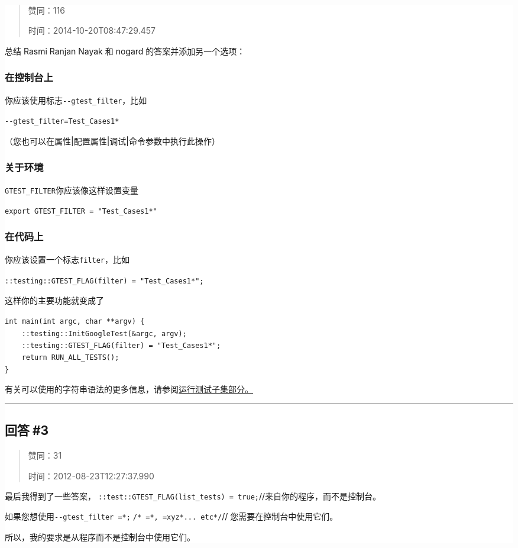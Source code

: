 > 赞同：116
> 
> 时间：2014-10-20T08:47:29.457

总结 Rasmi Ranjan Nayak 和 nogard 的答案并添加另一个选项：

### 在控制台上

你应该使用标志`--gtest_filter`，比如

```
--gtest_filter=Test_Cases1* 
```

（您也可以在属性|配置属性|调试|命令参数中执行此操作）

### 关于环境

`GTEST_FILTER`你应该像这样设置变量

```
export GTEST_FILTER = "Test_Cases1*" 
```

### 在代码上

你应该设置一个标志`filter`，比如

```
::testing::GTEST_FLAG(filter) = "Test_Cases1*"; 
```

这样你的主要功能就变成了

```
int main(int argc, char **argv) {
    ::testing::InitGoogleTest(&argc, argv);
    ::testing::GTEST_FLAG(filter) = "Test_Cases1*";
    return RUN_ALL_TESTS();
} 
```

有关可以使用的字符串语法的更多信息，请参阅[运行测试子集部分。](https://github.com/google/googletest/blob/master/docs/advanced.md#running-a-subset-of-the-tests)

* * *

## 回答 #3

> 赞同：31
> 
> 时间：2012-08-23T12:27:37.990

最后我得到了一些答案， `::test::GTEST_FLAG(list_tests) = true;`//来自你的程序，而不是控制台。

如果您想使用`--gtest_filter =*;` `/* =*, =xyz*... etc*/`// 您需要在控制台中使用它们。

所以，我的要求是从程序而不是控制台中使用它们。
